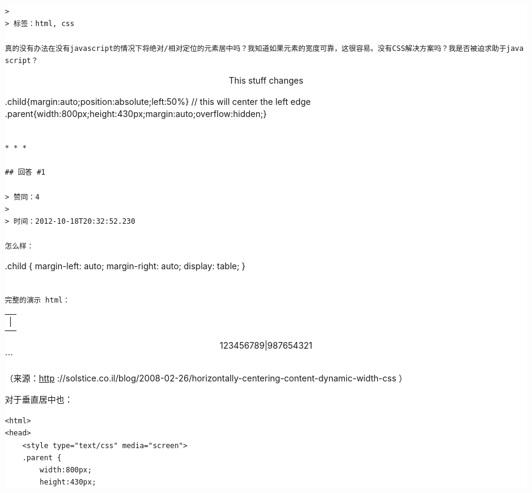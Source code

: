 ```
> 
> 标签：html, css

真的没有办法在没有javascript的情况下将绝对/相对定位的元素居中吗？我知道如果元素的宽度可靠，这很容易。没有CSS解决方案吗？我是否被迫求助于javascript？

```
<body><div class="parent"><div class="child">This stuff changes</div></div></body>

.child{margin:auto;position:absolute;left:50%} // this will center the left edge
.parent{width:800px;height:430px;margin:auto;overflow:hidden;} 
```

* * *

## 回答 #1

> 赞同：4
> 
> 时间：2012-10-18T20:32:52.230

怎么样：

```
.child {
    margin-left: auto;
    margin-right: auto;
    display: table;
} 
```

完整的演示 html：

```
<html>
<head>
    <style type="text/css" media="screen">
    .child {
        margin-left: auto;
        margin-right: auto;
        display: table;
    }
    </style>
</head>
<body>
    <!-- middle marker to test alignment -->
    <table width="100%"><tr><td align="center" width="100%">|</td></tr></table>
    <!-- actual thing we're trying to center -->
    <div class="parent">
        <div class="child">123456789|987654321</div>
    </div>
</body> 
```

（来源：[http](http://solstice.co.il/blog/2008-02-26/horizontally-centering-content-dynamic-width-css) ://solstice.co.il/blog/2008-02-26/horizo​​ntally-centering-content-dynamic-width-css ）

对于垂直居中也：

```
<html>
<head>
    <style type="text/css" media="screen">
    .parent {
        width:800px;
        height:430px;